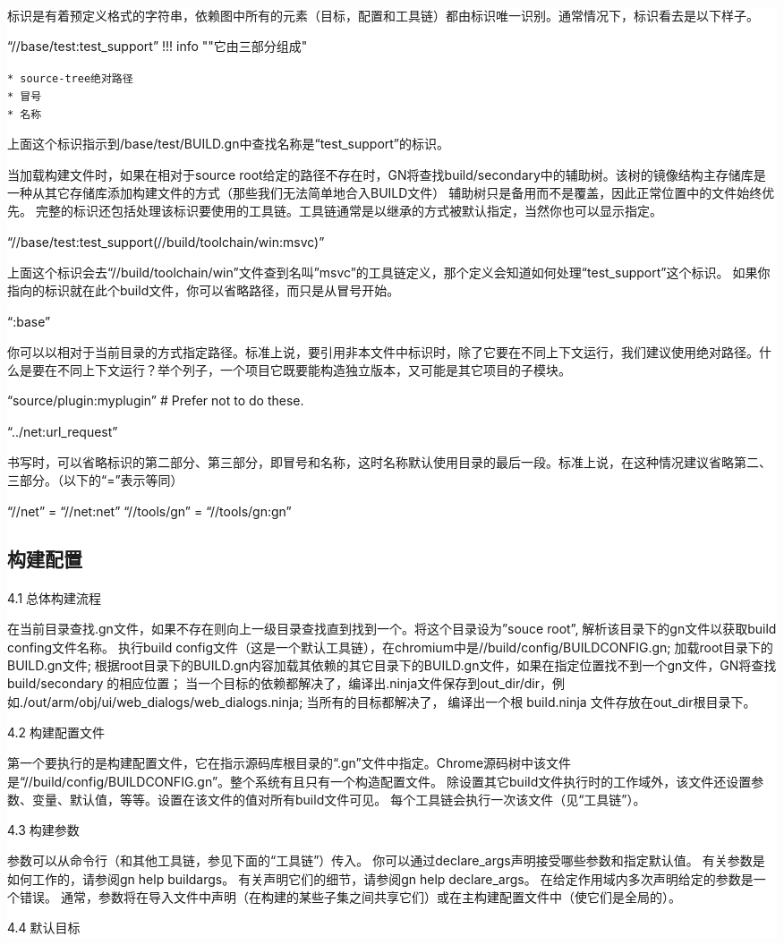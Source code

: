 标识是有着预定义格式的字符串，依赖图中所有的元素（目标，配置和工具链）都由标识唯一识别。通常情况下，标识看去是以下样子。

“//base/test:test_support”
!!! info ""它由三部分组成"

    * source-tree绝对路径
    * 冒号
    * 名称

上面这个标识指示到/base/test/BUILD.gn中查找名称是“test_support”的标识。

当加载构建文件时，如果在相对于source root给定的路径不存在时，GN将查找build/secondary中的辅助树。该树的镜像结构主存储库是一种从其它存储库添加构建文件的方式（那些我们无法简单地合入BUILD文件） 辅助树只是备用而不是覆盖，因此正常位置中的文件始终优先。
完整的标识还包括处理该标识要使用的工具链。工具链通常是以继承的方式被默认指定，当然你也可以显示指定。

“//base/test:test_support(//build/toolchain/win:msvc)”

上面这个标识会去“//build/toolchain/win”文件查到名叫”msvc”的工具链定义，那个定义会知道如何处理“test_support”这个标识。
如果你指向的标识就在此个build文件，你可以省略路径，而只是从冒号开始。

“:base”

你可以以相对于当前目录的方式指定路径。标准上说，要引用非本文件中标识时，除了它要在不同上下文运行，我们建议使用绝对路径。什么是要在不同上下文运行？举个列子，一个项目它既要能构造独立版本，又可能是其它项目的子模块。

“source/plugin:myplugin” # Prefer not to do these.

“../net:url_request”

书写时，可以省略标识的第二部分、第三部分，即冒号和名称，这时名称默认使用目录的最后一段。标准上说，在这种情况建议省略第二、三部分。（以下的“=”表示等同）

“//net” = “//net:net”
“//tools/gn” = “//tools/gn:gn”

## 构建配置

4.1 总体构建流程

在当前目录查找.gn文件，如果不存在则向上一级目录查找直到找到一个。将这个目录设为”souce root”, 解析该目录下的gn文件以获取build confing文件名称。
执行build config文件（这是一个默认工具链），在chromium中是//build/config/BUILDCONFIG.gn;
加载root目录下的BUILD.gn文件;
根据root目录下的BUILD.gn内容加载其依赖的其它目录下的BUILD.gn文件，如果在指定位置找不到一个gn文件，GN将查找 build/secondary 的相应位置；
当一个目标的依赖都解决了，编译出.ninja文件保存到out_dir/dir，例如./out/arm/obj/ui/web_dialogs/web_dialogs.ninja;
当所有的目标都解决了， 编译出一个根 build.ninja 文件存放在out_dir根目录下。

4.2 构建配置文件

第一个要执行的是构建配置文件，它在指示源码库根目录的“.gn”文件中指定。Chrome源码树中该文件是“//build/config/BUILDCONFIG.gn”。整个系统有且只有一个构造配置文件。
除设置其它build文件执行时的工作域外，该文件还设置参数、变量、默认值，等等。设置在该文件的值对所有build文件可见。
每个工具链会执行一次该文件（见“工具链”）。

4.3 构建参数

参数可以从命令行（和其他工具链，参见下面的“工具链”）传入。 你可以通过declare_args声明接受哪些参数和指定默认值。
有关参数是如何工作的，请参阅gn help buildargs。 有关声明它们的细节，请参阅gn help declare_args。
在给定作用域内多次声明给定的参数是一个错误。 通常，参数将在导入文件中声明（在构建的某些子集之间共享它们）或在主构建配置文件中（使它们是全局的）。

4.4 默认目标
